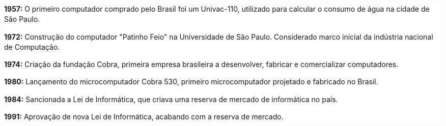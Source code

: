 **1957:** O primeiro computador comprado pelo Brasil foi um Univac-110, utilizado para calcular o consumo de água na cidade de São Paulo.

**1972:** Construção do computador "Patinho Feio" na Universidade de São Paulo. Considerado marco inicial da indústria nacional de Computação.

**1974:** Criação da fundação Cobra, primeira empresa brasileira a desenvolver, fabricar e comercializar computadores.

**1980:** Lançamento do microcomputador Cobra 530, primeiro microcomputador projetado e fabricado no Brasil.

**1984:** Sancionada a Lei de Informática, que criava uma reserva de mercado de informática no país.

**1991:** Aprovação de nova Lei de Informática, acabando com a reserva de mercado.